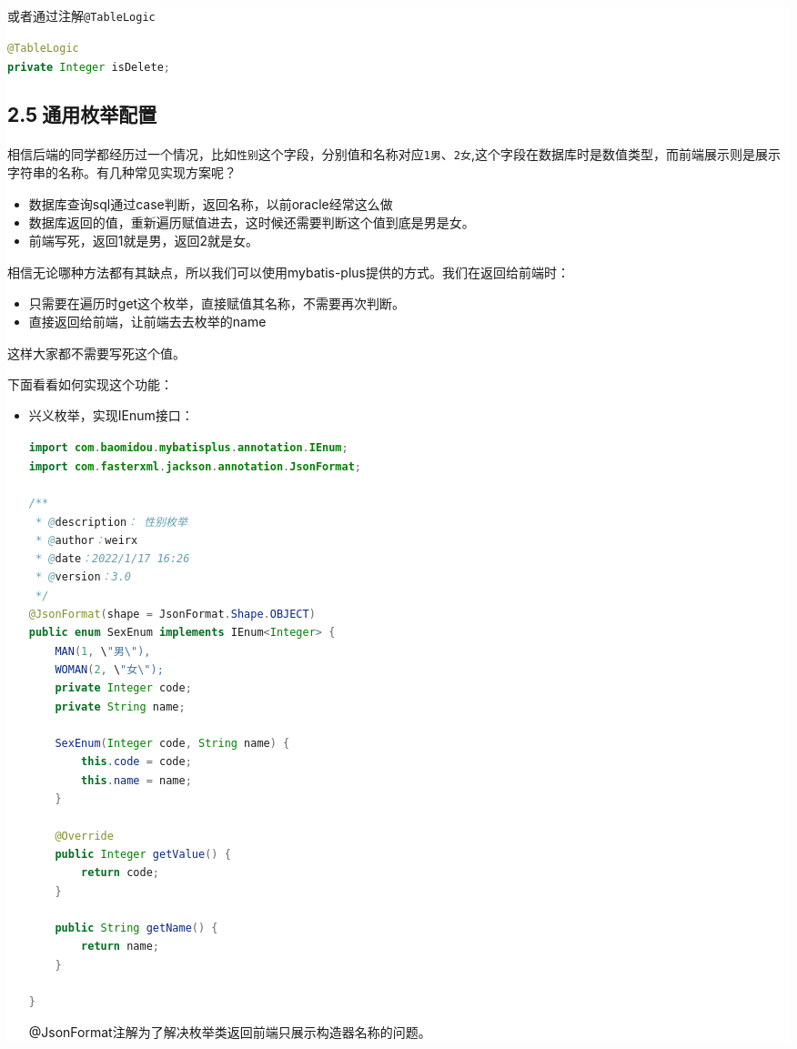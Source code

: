 或者通过注解`@TableLogic`
```java
@TableLogic
private Integer isDelete;
```

## 2.5 通用枚举配置
相信后端的同学都经历过一个情况，比如`性别`这个字段，分别值和名称对应`1男`、`2女`,这个字段在数据库时是数值类型，而前端展示则是展示字符串的名称。有几种常见实现方案呢？
* 数据库查询sql通过case判断，返回名称，以前oracle经常这么做
* 数据库返回的值，重新遍历赋值进去，这时候还需要判断这个值到底是男是女。
* 前端写死，返回1就是男，返回2就是女。

相信无论哪种方法都有其缺点，所以我们可以使用mybatis-plus提供的方式。我们在返回给前端时：
* 只需要在遍历时get这个枚举，直接赋值其名称，不需要再次判断。
* 直接返回给前端，让前端去去枚举的name

这样大家都不需要写死这个值。

下面看看如何实现这个功能：
* 兴义枚举，实现IEnum接口：

    ```java
    import com.baomidou.mybatisplus.annotation.IEnum;
    import com.fasterxml.jackson.annotation.JsonFormat;

    /**
     * @description： 性别枚举
     * @author：weirx
     * @date：2022/1/17 16:26
     * @version：3.0
     */
    @JsonFormat(shape = JsonFormat.Shape.OBJECT)
    public enum SexEnum implements IEnum<Integer> {
        MAN(1, \"男\"),
        WOMAN(2, \"女\");
        private Integer code;
        private String name;

        SexEnum(Integer code, String name) {
            this.code = code;
            this.name = name;
        }

        @Override
        public Integer getValue() {
            return code;
        }

        public String getName() {
            return name;
        }

    }
    ```
    @JsonFormat注解为了解决枚举类返回前端只展示构造器名称的问题。
    